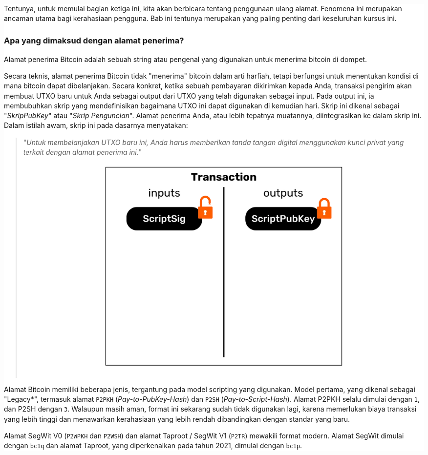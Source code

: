 Tentunya, untuk memulai bagian ketiga ini, kita akan berbicara tentang penggunaan ulang alamat. Fenomena ini merupakan ancaman utama bagi kerahasiaan pengguna. Bab ini tentunya merupakan yang paling penting dari keseluruhan kursus ini.

### Apa yang dimaksud dengan alamat penerima?

Alamat penerima Bitcoin adalah sebuah string atau pengenal yang digunakan untuk menerima bitcoin di dompet.

Secara teknis, alamat penerima Bitcoin tidak "menerima" bitcoin dalam arti harfiah, tetapi berfungsi untuk menentukan kondisi di mana bitcoin dapat dibelanjakan. Secara konkret, ketika sebuah pembayaran dikirimkan kepada Anda, transaksi pengirim akan membuat UTXO baru untuk Anda sebagai output dari UTXO yang telah digunakan sebagai input. Pada output ini, ia membubuhkan skrip yang mendefinisikan bagaimana UTXO ini dapat digunakan di kemudian hari. Skrip ini dikenal sebagai "*SkripPubKey*" atau "*Skrip Penguncian*". Alamat penerima Anda, atau lebih tepatnya muatannya, diintegrasikan ke dalam skrip ini. Dalam istilah awam, skrip ini pada dasarnya menyatakan:

> "*Untuk membelanjakan UTXO baru ini, Anda harus memberikan tanda tangan digital menggunakan kunci privat yang terkait dengan alamat penerima ini.*"
![BTC204](assets/fr/067.webp)

Alamat Bitcoin memiliki beberapa jenis, tergantung pada model scripting yang digunakan. Model pertama, yang dikenal sebagai "Legacy*", termasuk alamat `P2PKH` (*Pay-to-PubKey-Hash*) dan `P2SH` (*Pay-to-Script-Hash*). Alamat P2PKH selalu dimulai dengan `1`, dan P2SH dengan `3`. Walaupun masih aman, format ini sekarang sudah tidak digunakan lagi, karena memerlukan biaya transaksi yang lebih tinggi dan menawarkan kerahasiaan yang lebih rendah dibandingkan dengan standar yang baru.

Alamat SegWit V0 (`P2WPKH` dan `P2WSH`) dan alamat Taproot / SegWit V1 (`P2TR`) mewakili format modern. Alamat SegWit dimulai dengan `bc1q` dan alamat Taproot, yang diperkenalkan pada tahun 2021, dimulai dengan `bc1p`.
